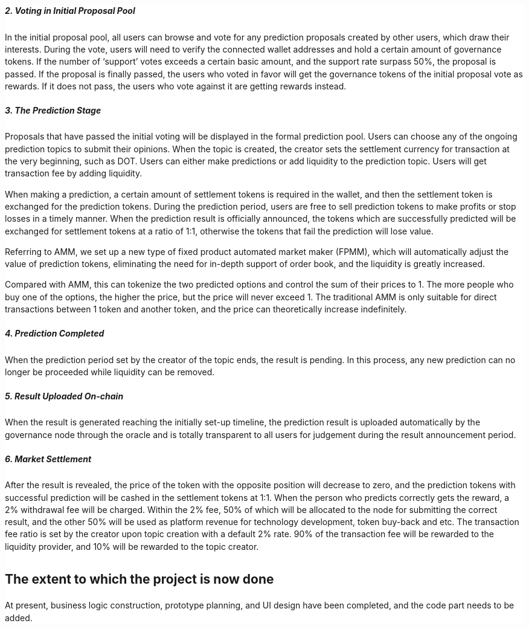 ##### 2. Voting in Initial Proposal Pool
In the initial proposal pool, all users can browse and vote for any prediction proposals created by other users, which draw their interests. During the vote, users will need to verify the connected wallet addresses and hold a certain amount of governance tokens. If the number of ‘support’ votes exceeds a certain basic amount, and the support rate surpass 50%, the proposal is passed. If the proposal is finally passed, the users who voted in favor will get the governance tokens of the initial proposal vote as rewards. If it does not pass, the users who vote against it are getting rewards instead.

##### 3. The Prediction Stage
Proposals that have passed the initial voting will be displayed in the formal prediction pool. Users can choose any of the ongoing prediction topics to submit their opinions. When the topic is created, the creator sets the settlement currency for transaction at the very beginning, such as DOT. 
Users can either make predictions or add liquidity to the prediction topic. Users will get transaction fee by adding liquidity.

When making a prediction, a certain amount of settlement tokens is required in the wallet, and then the settlement token is exchanged for the prediction tokens. During the prediction period, users are free to sell prediction tokens to make profits or stop losses in a timely manner. When the prediction result is officially announced, the tokens which are successfully predicted will be exchanged for settlement tokens at a ratio of 1:1, otherwise the tokens that fail the prediction will lose value.

Referring to AMM, we set up a new type of fixed product automated market maker (FPMM), which will automatically adjust the value of prediction tokens, eliminating the need for in-depth support of order book, and the liquidity is greatly increased.

Compared with AMM, this can tokenize the two predicted options and control the sum of their prices to 1. The more people who buy one of the options, the higher the price, but the price will never exceed 1. The traditional AMM is only suitable for direct transactions between 1 token and another token, and the price can theoretically increase indefinitely.


##### 4. Prediction Completed
When the prediction period set by the creator of the topic ends, the result is pending. In this process, any new prediction can no longer be proceeded while liquidity can be removed.

##### 5. Result Uploaded On-chain
When the result is generated reaching the initially set-up timeline, the prediction result is uploaded automatically by the governance node through the oracle and is totally transparent to all users for judgement during the result announcement period.

##### 6. Market Settlement
After the result is revealed, the price of the token with the opposite position will decrease to zero, and the prediction tokens with successful prediction will be cashed in the settlement tokens at 1:1. When the person who predicts correctly gets the reward, a 2% withdrawal fee will be charged. Within the 2% fee, 50% of which will be allocated to the node for submitting the correct result, and the other 50% will be used as platform revenue for technology development, token buy-back and etc. The transaction fee ratio is set by the creator upon topic creation with a default 2% rate. 90% of the transaction fee will be rewarded to the liquidity provider, and 10% will be rewarded to the topic creator.

## The extent to which the project is now done
At present, business logic construction, prototype planning, and UI design have been completed, and the code part needs to be added.
